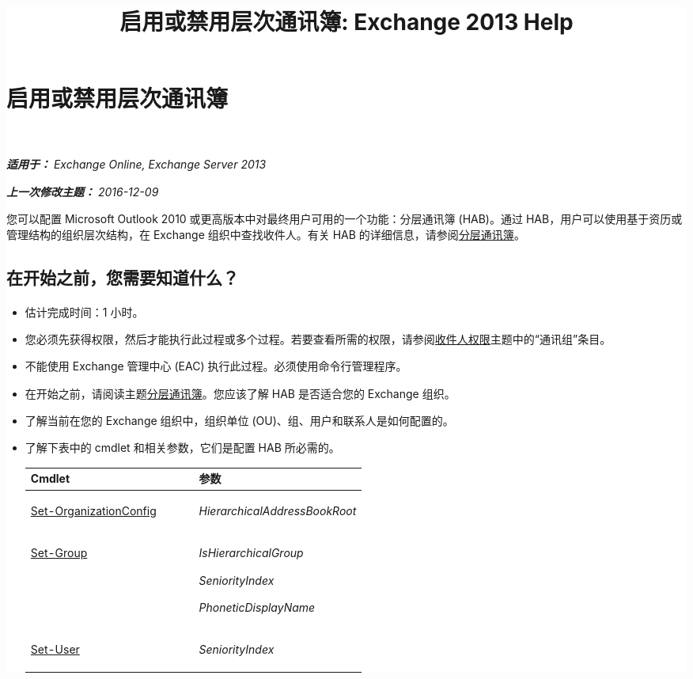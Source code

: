 ﻿---
title: '启用或禁用层次通讯簿: Exchange 2013 Help'
TOCTitle: 启用或禁用层次通讯簿
ms:assetid: b4c3a175-ce5e-4bfb-a4a0-92d25f3644b3
ms:mtpsurl: https://technet.microsoft.com/zh-cn/library/Ff607473(v=EXCHG.150)
ms:contentKeyID: 50491432
ms.date: 01/11/2018
mtps_version: v=EXCHG.150
ms.translationtype: HT
---

# 启用或禁用层次通讯簿

 

_**适用于：** Exchange Online, Exchange Server 2013_

_**上一次修改主题：** 2016-12-09_

您可以配置 Microsoft Outlook 2010 或更高版本中对最终用户可用的一个功能：分层通讯簿 (HAB)。通过 HAB，用户可以使用基于资历或管理结构的组织层次结构，在 Exchange 组织中查找收件人。有关 HAB 的详细信息，请参阅[分层通讯簿](hierarchical-address-books-exchange-2013-help.md)。

## 在开始之前，您需要知道什么？

  - 估计完成时间：1 小时。

  - 您必须先获得权限，然后才能执行此过程或多个过程。若要查看所需的权限，请参阅[收件人权限](recipients-permissions-exchange-2013-help.md)主题中的“通讯组”条目。

  - 不能使用 Exchange 管理中心 (EAC) 执行此过程。必须使用命令行管理程序。

  - 在开始之前，请阅读主题[分层通讯簿](hierarchical-address-books-exchange-2013-help.md)。您应该了解 HAB 是否适合您的 Exchange 组织。

  - 了解当前在您的 Exchange 组织中，组织单位 (OU)、组、用户和联系人是如何配置的。

  - 了解下表中的 cmdlet 和相关参数，它们是配置 HAB 所必需的。
    
    
    <table>
    <colgroup>
    <col style="width: 50%" />
    <col style="width: 50%" />
    </colgroup>
    <thead>
    <tr class="header">
    <th>Cmdlet</th>
    <th>参数</th>
    </tr>
    </thead>
    <tbody>
    <tr class="odd">
    <td><p><a href="https://technet.microsoft.com/zh-cn/library/aa997443(v=exchg.150)">Set-OrganizationConfig</a></p></td>
    <td><p><em>HierarchicalAddressBookRoot</em></p></td>
    </tr>
    <tr class="even">
    <td><p><a href="https://technet.microsoft.com/zh-cn/library/bb123770(v=exchg.150)">Set-Group</a></p></td>
    <td><p><em>IsHierarchicalGroup</em></p>
    <p><em>SeniorityIndex</em></p>
    <p><em>PhoneticDisplayName</em></p></td>
    </tr>
    <tr class="odd">
    <td><p><a href="https://technet.microsoft.com/zh-cn/library/aa998221(v=exchg.150)">Set-User</a></p></td>
    <td><p><em>SeniorityIndex</em></p>